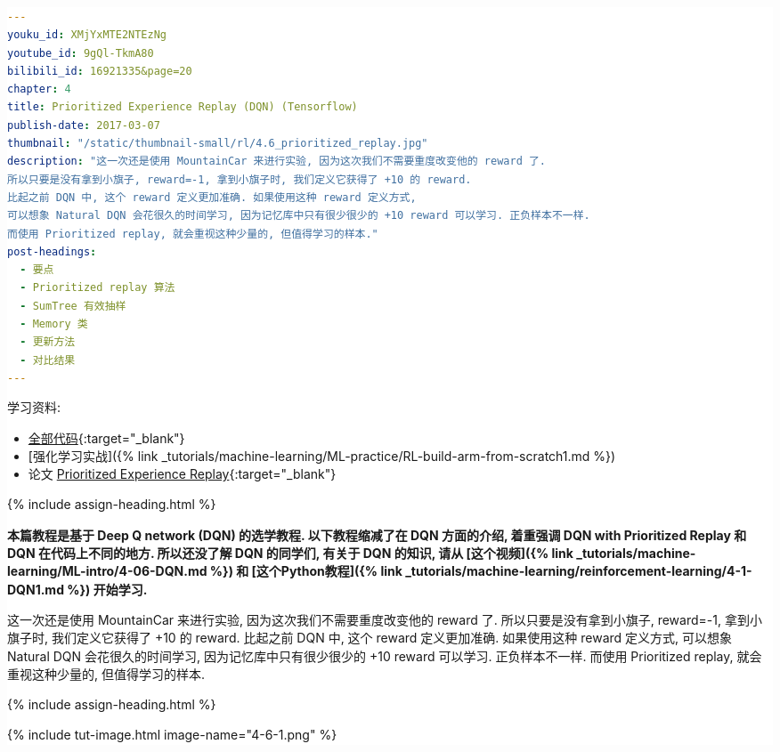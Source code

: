 ```yaml
---
youku_id: XMjYxMTE2NTEzNg
youtube_id: 9gQl-TkmA80
bilibili_id: 16921335&page=20
chapter: 4
title: Prioritized Experience Replay (DQN) (Tensorflow)
publish-date: 2017-03-07
thumbnail: "/static/thumbnail-small/rl/4.6_prioritized_replay.jpg"
description: "这一次还是使用 MountainCar 来进行实验, 因为这次我们不需要重度改变他的 reward 了.
所以只要是没有拿到小旗子, reward=-1, 拿到小旗子时, 我们定义它获得了 +10 的 reward.
比起之前 DQN 中, 这个 reward 定义更加准确. 如果使用这种 reward 定义方式,
可以想象 Natural DQN 会花很久的时间学习, 因为记忆库中只有很少很少的 +10 reward 可以学习. 正负样本不一样.
而使用 Prioritized replay, 就会重视这种少量的, 但值得学习的样本."
post-headings:
  - 要点
  - Prioritized replay 算法
  - SumTree 有效抽样
  - Memory 类
  - 更新方法
  - 对比结果
---
```



学习资料:
  * [全部代码](https://github.com/MorvanZhou/Reinforcement-learning-with-tensorflow/tree/master/contents/5.2_Prioritized_Replay_DQN){:target="_blank"}
  * [强化学习实战]({% link _tutorials/machine-learning/ML-practice/RL-build-arm-from-scratch1.md %})
  * 论文 [Prioritized Experience Replay](https://arxiv.org/abs/1511.05952){:target="_blank"}

{% include assign-heading.html %}

**本篇教程是基于 Deep Q network (DQN) 的选学教程.
以下教程缩减了在 DQN 方面的介绍, 着重强调 DQN with Prioritized Replay 和 DQN 在代码上不同的地方.
所以还没了解 DQN 的同学们, 有关于 DQN 的知识,
请从 [这个视频]({% link _tutorials/machine-learning/ML-intro/4-06-DQN.md %})
和 [这个Python教程]({% link _tutorials/machine-learning/reinforcement-learning/4-1-DQN1.md %}) 开始学习.**

这一次还是使用 MountainCar 来进行实验, 因为这次我们不需要重度改变他的 reward 了.
所以只要是没有拿到小旗子, reward=-1, 拿到小旗子时, 我们定义它获得了 +10 的 reward.
比起之前 DQN 中, 这个 reward 定义更加准确. 如果使用这种 reward 定义方式,
可以想象 Natural DQN 会花很久的时间学习, 因为记忆库中只有很少很少的 +10 reward 可以学习. 正负样本不一样.
而使用 Prioritized replay, 就会重视这种少量的, 但值得学习的样本.

<video class="tut-content-video" controls loop autoplay muted>
  <source src="/static/results/reinforcement-learning/mountaincar dqn.mp4" type="video/mp4">
  Your browser does not support HTML5 video.
</video>



{% include assign-heading.html %}

{% include tut-image.html image-name="4-6-1.png" %}
